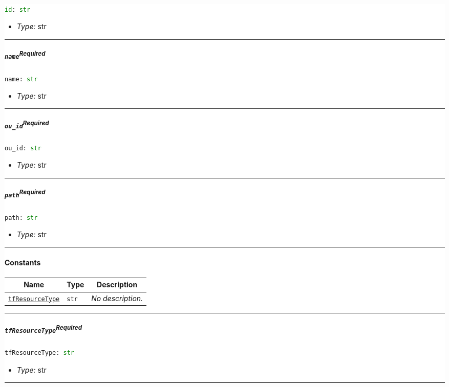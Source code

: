 ```python
id: str
```

- *Type:* str

---

##### `name`<sup>Required</sup> <a name="name" id="@cdktf/provider-ad.dataAdOu.DataAdOu.property.name"></a>

```python
name: str
```

- *Type:* str

---

##### `ou_id`<sup>Required</sup> <a name="ou_id" id="@cdktf/provider-ad.dataAdOu.DataAdOu.property.ouId"></a>

```python
ou_id: str
```

- *Type:* str

---

##### `path`<sup>Required</sup> <a name="path" id="@cdktf/provider-ad.dataAdOu.DataAdOu.property.path"></a>

```python
path: str
```

- *Type:* str

---

#### Constants <a name="Constants" id="Constants"></a>

| **Name** | **Type** | **Description** |
| --- | --- | --- |
| <code><a href="#@cdktf/provider-ad.dataAdOu.DataAdOu.property.tfResourceType">tfResourceType</a></code> | <code>str</code> | *No description.* |

---

##### `tfResourceType`<sup>Required</sup> <a name="tfResourceType" id="@cdktf/provider-ad.dataAdOu.DataAdOu.property.tfResourceType"></a>

```python
tfResourceType: str
```

- *Type:* str

---